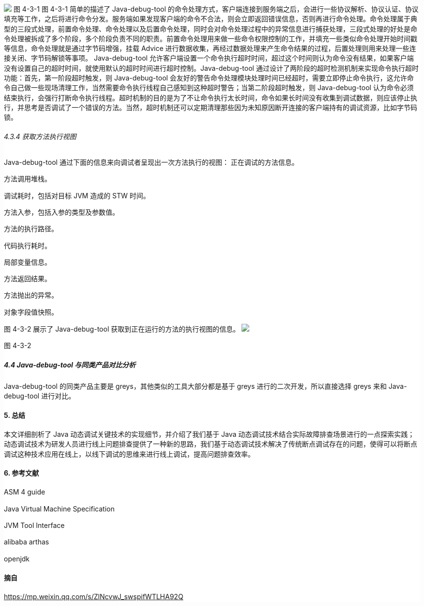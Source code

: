 ![](https://mmbiz.qpic.cn/mmbiz_png/hEx03cFgUsXwHv2oFu6vZbZ2VriafkoE4NAFPL7rkntPMiaicJtbn84MnRNibQkPhUibZ5cuWpZpcibYxx0vR41PHNDw/640)
图 4-3-1
图 4-3-1 简单的描述了 Java-debug-tool 的命令处理方式，客户端连接到服务端之后，会进行一些协议解析、协议认证、协议填充等工作，之后将进行命令分发。服务端如果发现客户端的命令不合法，则会立即返回错误信息，否则再进行命令处理。命令处理属于典型的三段式处理，前置命令处理、命令处理以及后置命令处理，同时会对命令处理过程中的异常信息进行捕获处理，三段式处理的好处是命令处理被拆成了多个阶段，多个阶段负责不同的职责。前置命令处理用来做一些命令权限控制的工作，并填充一些类似命令处理开始时间戳等信息，命令处理就是通过字节码增强，挂载 Advice 进行数据收集，再经过数据处理来产生命令结果的过程，后置处理则用来处理一些连接关闭、字节码解锁等事项。
Java-debug-tool 允许客户端设置一个命令执行超时时间，超过这个时间则认为命令没有结果，如果客户端没有设置自己的超时时间，就使用默认的超时时间进行超时控制。Java-debug-tool 通过设计了两阶段的超时检测机制来实现命令执行超时功能：首先，第一阶段超时触发，则 Java-debug-tool 会友好的警告命令处理模块处理时间已经超时，需要立即停止命令执行，这允许命令自己做一些现场清理工作，当然需要命令执行线程自己感知到这种超时警告；当第二阶段超时触发，则 Java-debug-tool 认为命令必须结束执行，会强行打断命令执行线程。超时机制的目的是为了不让命令执行太长时间，命令如果长时间没有收集到调试数据，则应该停止执行，并思考是否调试了一个错误的方法。当然，超时机制还可以定期清理那些因为未知原因断开连接的客户端持有的调试资源，比如字节码锁。

###### 4.3.4 获取方法执行视图

Java-debug-tool 通过下面的信息来向调试者呈现出一次方法执行的视图：
正在调试的方法信息。

方法调用堆栈。

调试耗时，包括对目标 JVM 造成的 STW 时间。

方法入参，包括入参的类型及参数值。

方法的执行路径。

代码执行耗时。

局部变量信息。

方法返回结果。

方法抛出的异常。

对象字段值快照。

图 4-3-2 展示了 Java-debug-tool 获取到正在运行的方法的执行视图的信息。
![](https://mmbiz.qpic.cn/mmbiz_png/hEx03cFgUsXwHv2oFu6vZbZ2VriafkoE4TYKGnNuqCgHOSkZiabggzJUESbqSDMWRZM1OtVNGziasnSAiae7ibYicAKw/640?wx_fmt=png)

图 4-3-2

##### 4.4 Java-debug-tool 与同类产品对比分析

Java-debug-tool 的同类产品主要是 greys，其他类似的工具大部分都是基于 greys 进行的二次开发，所以直接选择 greys 来和 Java-debug-tool 进行对比。

#### 5. 总结

本文详细剖析了 Java 动态调试关键技术的实现细节，并介绍了我们基于 Java 动态调试技术结合实际故障排查场景进行的一点探索实践；动态调试技术为研发人员进行线上问题排查提供了一种新的思路，我们基于动态调试技术解决了传统断点调试存在的问题，使得可以将断点调试这种技术应用在线上，以线下调试的思维来进行线上调试，提高问题排查效率。

#### 6. 参考文献

ASM 4 guide

Java Virtual Machine Specification

JVM Tool Interface

alibaba arthas

openjdk

#### 摘自

https://mp.weixin.qq.com/s/ZlNcvwJ_swspifWTLHA92Q
